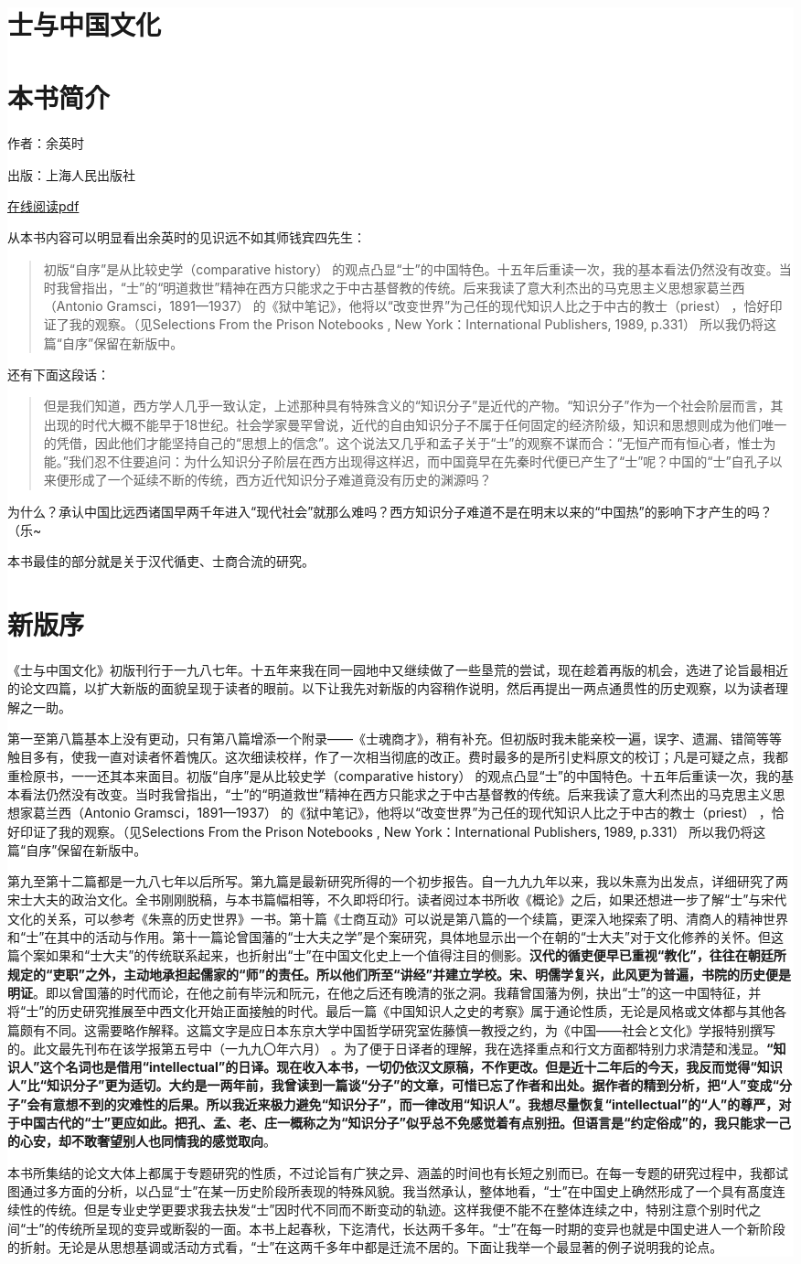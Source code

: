 # 士与中国文化



# 本书简介

作者：余英时

出版：上海人民出版社

[在线阅读pdf](https://rosefinch-midsummer.github.io/Books/file/Politics/士与中国文化.pdf)

从本书内容可以明显看出余英时的见识远不如其师钱宾四先生：

>初版“自序”是从比较史学（comparative history） 的观点凸显“士”的中国特色。十五年后重读一次，我的基本看法仍然没有改变。当时我曾指出，“士”的“明道救世”精神在西方只能求之于中古基督教的传统。后来我读了意大利杰出的马克思主义思想家葛兰西（Antonio Gramsci，1891—1937） 的《狱中笔记》，他将以“改变世界”为己任的现代知识人比之于中古的教士（priest） ，恰好印证了我的观察。（见Selections From the Prison Notebooks , New York：International Publishers, 1989, p.331） 所以我仍将这篇“自序”保留在新版中。

还有下面这段话：

>但是我们知道，西方学人几乎一致认定，上述那种具有特殊含义的“知识分子”是近代的产物。“知识分子”作为一个社会阶层而言，其出现的时代大概不能早于18世纪。社会学家曼罕曾说，近代的自由知识分子不属于任何固定的经济阶级，知识和思想则成为他们唯一的凭借，因此他们才能坚持自己的“思想上的信念”。这个说法又几乎和孟子关于“士”的观察不谋而合：“无恒产而有恒心者，惟士为能。”我们忍不住要追问：为什么知识分子阶层在西方出现得这样迟，而中国竟早在先秦时代便已产生了“士”呢？中国的“士”自孔子以来便形成了一个延续不断的传统，西方近代知识分子难道竟没有历史的渊源吗？

为什么？承认中国比远西诸国早两千年进入“现代社会”就那么难吗？西方知识分子难道不是在明末以来的“中国热”的影响下才产生的吗？（乐~

本书最佳的部分就是关于汉代循吏、士商合流的研究。

# 新版序

《士与中国文化》初版刊行于一九八七年。十五年来我在同一园地中又继续做了一些垦荒的尝试，现在趁着再版的机会，选进了论旨最相近的论文四篇，以扩大新版的面貌呈现于读者的眼前。以下让我先对新版的内容稍作说明，然后再提出一两点通贯性的历史观察，以为读者理解之一助。

第一至第八篇基本上没有更动，只有第八篇增添一个附录——《士魂商才》，稍有补充。但初版时我未能亲校一遍，误字、遗漏、错简等等触目多有，使我一直对读者怀着愧仄。这次细读校样，作了一次相当彻底的改正。费时最多的是所引史料原文的校订；凡是可疑之点，我都重检原书，一一还其本来面目。初版“自序”是从比较史学（comparative history） 的观点凸显“士”的中国特色。十五年后重读一次，我的基本看法仍然没有改变。当时我曾指出，“士”的“明道救世”精神在西方只能求之于中古基督教的传统。后来我读了意大利杰出的马克思主义思想家葛兰西（Antonio Gramsci，1891—1937） 的《狱中笔记》，他将以“改变世界”为己任的现代知识人比之于中古的教士（priest） ，恰好印证了我的观察。（见Selections From the Prison Notebooks , New York：International Publishers, 1989, p.331） 所以我仍将这篇“自序”保留在新版中。

第九至第十二篇都是一九八七年以后所写。第九篇是最新研究所得的一个初步报告。自一九九九年以来，我以朱熹为出发点，详细研究了两宋士大夫的政治文化。全书刚刚脱稿，与本书篇幅相等，不久即将印行。读者阅过本书所收《概论》之后，如果还想进一步了解“士”与宋代文化的关系，可以参考《朱熹的历史世界》一书。第十篇《士商互动》可以说是第八篇的一个续篇，更深入地探索了明、清商人的精神世界和“士”在其中的活动与作用。第十一篇论曾国藩的“士大夫之学”是个案研究，具体地显示出一个在朝的“士大夫”对于文化修养的关怀。但这篇个案如果和“士大夫”的传统联系起来，也折射出“士”在中国文化史上一个值得注目的侧影。**汉代的循吏便早已重视“教化”，往往在朝廷所规定的“吏职”之外，主动地承担起儒家的“师”的责任。所以他们所至“讲经”并建立学校。宋、明儒学复兴，此风更为普遍，书院的历史便是明证**。即以曾国藩的时代而论，在他之前有毕沅和阮元，在他之后还有晚清的张之洞。我藉曾国藩为例，抉出“士”的这一中国特征，并将“士”的历史研究推展至中西文化开始正面接触的时代。最后一篇《中国知识人之史的考察》属于通论性质，无论是风格或文体都与其他各篇颇有不同。这需要略作解释。这篇文字是应日本东京大学中国哲学研究室佐藤慎一教授之约，为《中国——社会と文化》学报特别撰写的。此文最先刊布在该学报第五号中（一九九〇年六月） 。为了便于日译者的理解，我在选择重点和行文方面都特别力求清楚和浅显。**“知识人”这个名词也是借用“intellectual”的日译。现在收入本书，一切仍依汉文原稿，不作更改。但是近十二年后的今天，我反而觉得“知识人”比“知识分子”更为适切。大约是一两年前，我曾读到一篇谈“分子”的文章，可惜已忘了作者和出处。据作者的精到分析，把“人”变成“分子”会有意想不到的灾难性的后果。所以我近来极力避免“知识分子”，而一律改用“知识人”。我想尽量恢复“intellectual”的“人”的尊严，对于中国古代的“士”更应如此。把孔、孟、老、庄一概称之为“知识分子”似乎总不免感觉着有点别扭。但语言是“约定俗成”的，我只能求一己的心安，却不敢奢望别人也同情我的感觉取向**。

本书所集结的论文大体上都属于专题研究的性质，不过论旨有广狭之异、涵盖的时间也有长短之别而已。在每一专题的研究过程中，我都试图通过多方面的分析，以凸显“士”在某一历史阶段所表现的特殊风貌。我当然承认，整体地看，“士”在中国史上确然形成了一个具有髙度连续性的传统。但是专业史学更要求我去抉发“士”因时代不同而不断变动的轨迹。这样我便不能不在整体连续之中，特别注意个别时代之间“士”的传统所呈现的变异或断裂的一面。本书上起春秋，下迄清代，长达两千多年。“士”在每一时期的变异也就是中国史进人一个新阶段的折射。无论是从思想基调或活动方式看，“士”在这两千多年中都是迁流不居的。下面让我举一个最显著的例子说明我的论点。
